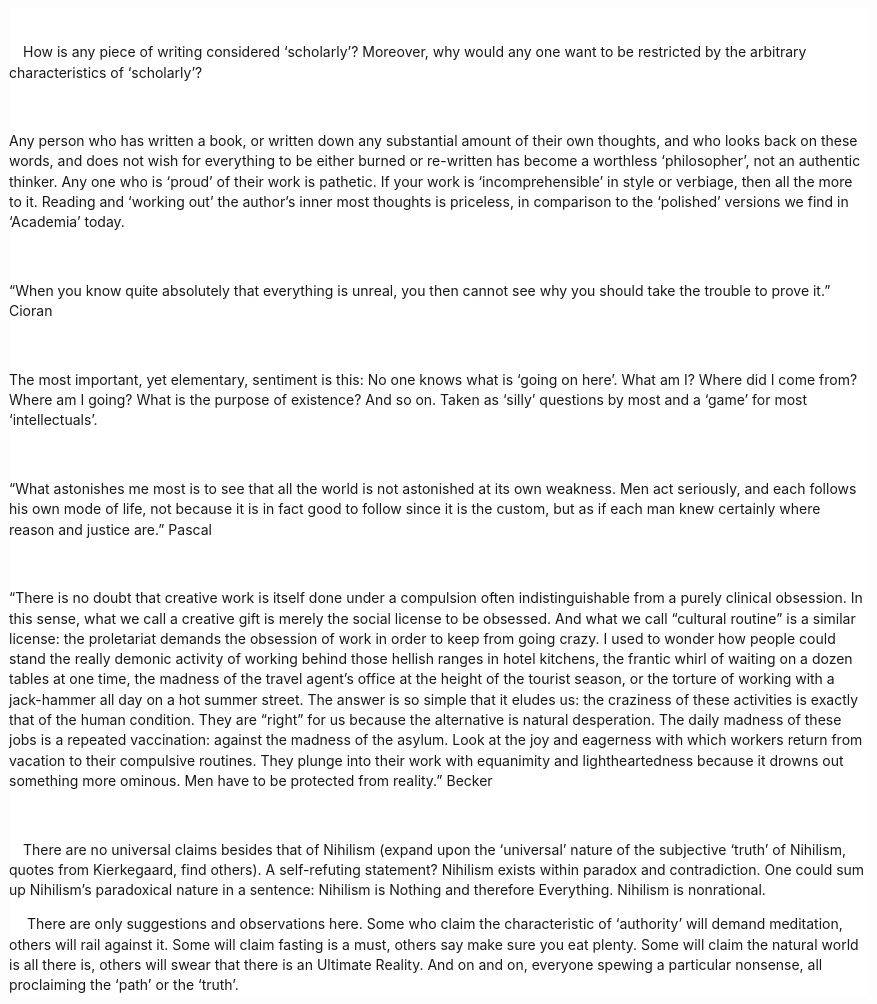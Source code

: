 &nbsp;

 How is any piece of writing considered ‘scholarly’? Moreover, why would any one want to be restricted by the arbitrary characteristics of ‘scholarly’?&nbsp;

&nbsp; 

Any person who has written a book, or written down any substantial amount of their own thoughts, and who looks back on these words, and does not wish for everything to be either burned or re-written has become a worthless ‘philosopher’, not an authentic thinker. Any one who is ‘proud’ of their work is pathetic. If your work is ‘incomprehensible’ in style or verbiage, then all the more to it. Reading and ‘working out’ the author’s inner most thoughts is priceless, in comparison to the ‘polished’ versions we find in ‘Academia’ today.&nbsp;

&nbsp;

“When you know quite absolutely that everything is unreal, you then cannot see why you should take the trouble to prove it.” Cioran&nbsp;

&nbsp;

The most important, yet elementary, sentiment is this: No one knows what is ‘going on here’. What am I? Where did I come from? Where am I going? What is the purpose of existence? And so on. Taken as ‘silly’ questions by most and a ‘game’ for most ‘intellectuals’.&nbsp;

&nbsp;

“What astonishes me most is to see that all the world is not astonished at its own weakness. Men act seriously, and each follows his own mode of life, not because it is in fact good to follow since it is the custom, but as if each man knew certainly where reason and justice are.” Pascal&nbsp;

&nbsp;

“There is no doubt that creative work is itself done under a compulsion often indistinguishable from a purely clinical obsession. In this sense, what we call a creative gift is merely the social license to be obsessed. And what we call “cultural routine” is a similar license: the proletariat demands the obsession of work in order to keep from going crazy. I used to wonder how people could stand the really demonic activity of working behind those hellish ranges in hotel kitchens, the frantic whirl of waiting on a dozen tables at one time, the madness of the travel agent’s office at the height of the tourist season, or the torture of working with a jack-hammer all day on a hot summer street. The answer is so simple that it eludes us: the craziness of these activities is exactly that of the human condition. They are “right” for us because the alternative is natural desperation. The daily madness of these jobs is a repeated vaccination: against the madness of the asylum. Look at the joy and eagerness with which workers return from vacation to their compulsive routines. They plunge into their work with equanimity and lightheartedness because it drowns out something more ominous. Men have to be protected from reality.” Becker&nbsp;

&nbsp;

 There are no universal claims besides that of Nihilism (expand upon the ‘universal’ nature of the subjective ‘truth’ of Nihilism, quotes from Kierkegaard, find others). A self-refuting statement? Nihilism exists within paradox and contradiction. One could sum up Nihilism’s paradoxical nature in a sentence: Nihilism is Nothing and therefore Everything. Nihilism is nonrational.&nbsp;

&nbsp; There are only suggestions and observations here. Some who claim the characteristic of ‘authority’ will demand meditation, others will rail against it. Some will claim fasting is a must, others say make sure you eat plenty. Some will claim the natural world is all there is, others will swear that there is an Ultimate Reality. And on and on, everyone spewing a particular nonsense, all proclaiming the ‘path’ or the ‘truth’.&nbsp;

